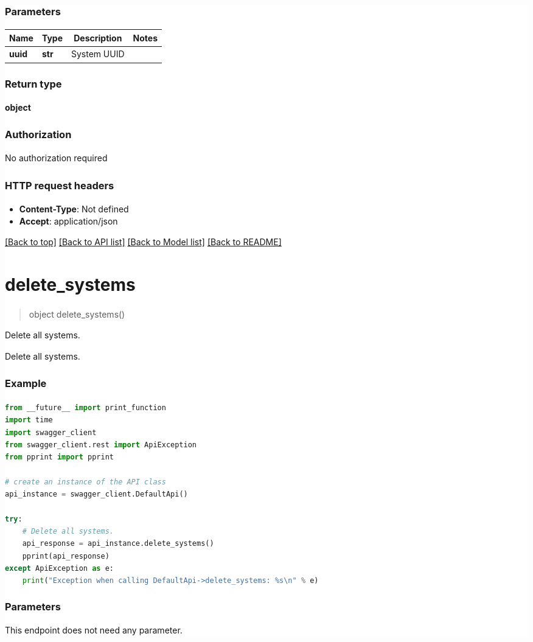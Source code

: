 
### Parameters

Name | Type | Description  | Notes
------------- | ------------- | ------------- | -------------
 **uuid** | **str**| System UUID | 

### Return type

**object**

### Authorization

No authorization required

### HTTP request headers

 - **Content-Type**: Not defined
 - **Accept**: application/json

[[Back to top]](#) [[Back to API list]](../README.md#documentation-for-api-endpoints) [[Back to Model list]](../README.md#documentation-for-models) [[Back to README]](../README.md)

# **delete_systems**
> object delete_systems()

Delete all systems.

Delete all systems.

### Example
```python
from __future__ import print_function
import time
import swagger_client
from swagger_client.rest import ApiException
from pprint import pprint

# create an instance of the API class
api_instance = swagger_client.DefaultApi()

try:
    # Delete all systems.
    api_response = api_instance.delete_systems()
    pprint(api_response)
except ApiException as e:
    print("Exception when calling DefaultApi->delete_systems: %s\n" % e)
```

### Parameters
This endpoint does not need any parameter.
